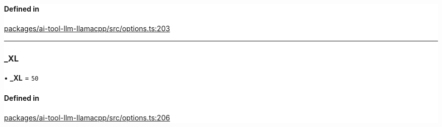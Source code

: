 #### Defined in

[packages/ai-tool-llm-llamacpp/src/options.ts:203](https://github.com/isdk/ai-tool-llm-llamacpp.js/blob/bddcb350cde2314c95df2454df8e6e5e2a38d96d/src/options.ts#L203)

___

### \_XL

• **\_XL** = ``50``

#### Defined in

[packages/ai-tool-llm-llamacpp/src/options.ts:206](https://github.com/isdk/ai-tool-llm-llamacpp.js/blob/bddcb350cde2314c95df2454df8e6e5e2a38d96d/src/options.ts#L206)
